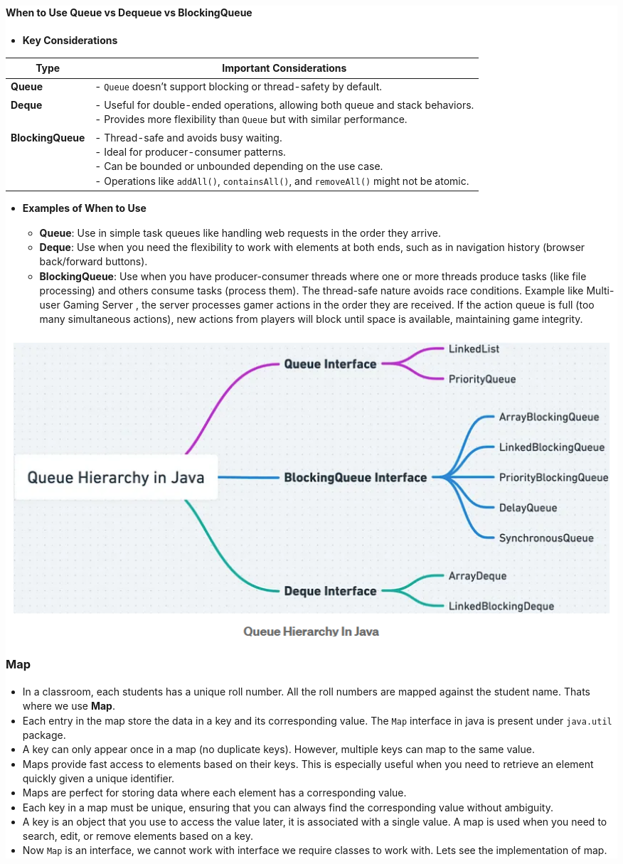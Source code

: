 #### When to Use Queue vs Dequeue vs BlockingQueue

- **Key Considerations**

| **Type**          | **Important Considerations**                                                |
|-------------------|-----------------------------------------------------------------------------|
| **Queue**         | - `Queue` doesn’t support blocking or thread-safety by default.             |
| **Deque**         | - Useful for double-ended operations, allowing both queue and stack behaviors.<br>- Provides more flexibility than `Queue` but with similar performance. |
| **BlockingQueue** | - Thread-safe and avoids busy waiting.<br>- Ideal for producer-consumer patterns.<br>- Can be bounded or unbounded depending on the use case.<br>- Operations like `addAll()`, `containsAll()`, and `removeAll()` might not be atomic. |

- **Examples of When to Use**

    - **Queue**: Use in simple task queues like handling web requests in the order they arrive.
    - **Deque**: Use when you need the flexibility to work with elements at both ends, such as in navigation history (browser back/forward buttons).
    - **BlockingQueue**: Use when you have producer-consumer threads where one or more threads produce tasks (like file processing) and others consume tasks (process them). The thread-safe nature avoids race conditions. Example like Multi-user Gaming Server , the server processes gamer actions in the order they are received. If the action queue is full (too many simultaneous actions), new actions from players will block until space is available, maintaining game integrity.


![alt text](Images/java-2/image-26.png)

### Map

- In a classroom, each students has a unique roll number. All the roll numbers are mapped against the student name. Thats where we use **Map**.
- Each entry in the map store the data in a key and its corresponding value. The `Map` interface in java is present under `java.util` package.
- A key can only appear once in a map (no duplicate keys). However, multiple keys can map to the same value.
- Maps provide fast access to elements based on their keys. This is especially useful when you need to retrieve an element quickly given a unique identifier.
- Maps are perfect for storing data where each element has a corresponding value.
- Each key in a map must be unique, ensuring that you can always find the corresponding value without ambiguity.
- A key is an object that you use to access the value later, it is associated with a single value. A map is used when you need to search, edit, or remove elements based on a key.
- Now `Map` is an interface, we cannot work with interface we require classes to work with. Lets see the implementation of map.
